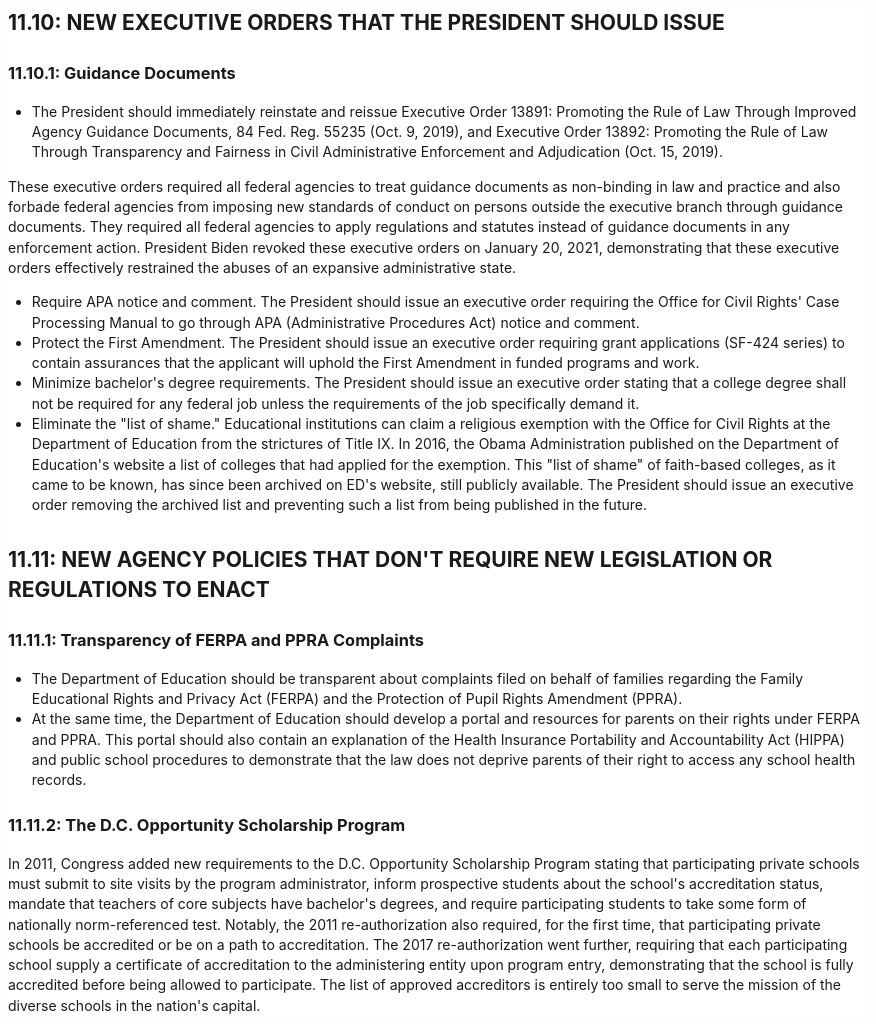## 11.10: NEW EXECUTIVE ORDERS THAT THE PRESIDENT SHOULD ISSUE

### 11.10.1: Guidance Documents

- The President should immediately reinstate and reissue Executive Order 13891: Promoting the Rule of Law Through Improved Agency Guidance Documents, 84 Fed. Reg. 55235 (Oct. 9, 2019), and Executive Order 13892: Promoting the Rule of Law Through Transparency and Fairness in Civil Administrative Enforcement and Adjudication (Oct. 15, 2019).

These executive orders required all federal agencies to treat guidance documents as non-binding in law and practice and also forbade federal agencies from imposing new standards of conduct on persons outside the executive branch through guidance documents. They required all federal agencies to apply regulations and statutes instead of guidance documents in any enforcement action. President Biden revoked these executive orders on January 20, 2021, demonstrating that these executive orders effectively restrained the abuses of an expansive administrative state.

- Require APA notice and comment. The President should issue an executive order requiring the Office for Civil Rights' Case Processing Manual to go through APA (Administrative Procedures Act) notice and comment.
- Protect the First Amendment. The President should issue an executive order requiring grant applications (SF-424 series) to contain assurances that the applicant will uphold the First Amendment in funded programs and work.
- Minimize bachelor's degree requirements. The President should issue an executive order stating that a college degree shall not be required for any federal job unless the requirements of the job specifically demand it.
- Eliminate the "list of shame." Educational institutions can claim a religious exemption with the Office for Civil Rights at the Department of Education from the strictures of Title IX. In 2016, the Obama Administration published on the Department of Education's website a list of colleges that had applied for the exemption. This "list of shame" of faith-based colleges, as it came to be known, has since been archived on ED's website, still publicly available. The President should issue an executive order removing the archived list and preventing such a list from being published in the future.

## 11.11: NEW AGENCY POLICIES THAT DON'T REQUIRE NEW LEGISLATION OR REGULATIONS TO ENACT

### 11.11.1: Transparency of FERPA and PPRA Complaints

- The Department of Education should be transparent about complaints filed on behalf of families regarding the Family Educational Rights and Privacy Act (FERPA) and the Protection of Pupil Rights Amendment (PPRA).
- At the same time, the Department of Education should develop a portal and resources for parents on their rights under FERPA and PPRA. This portal should also contain an explanation of the Health Insurance Portability and Accountability Act (HIPPA) and public school procedures to demonstrate that the law does not deprive parents of their right to access any school health records.

### 11.11.2: The D.C. Opportunity Scholarship Program

In 2011, Congress added new requirements to the D.C. Opportunity Scholarship Program stating that participating private schools must submit to site visits by the program administrator, inform prospective students about the school's accreditation status, mandate that teachers of core subjects have bachelor's degrees, and require participating students to take some form of nationally norm-referenced test. Notably, the 2011 re-authorization also required, for the first time, that participating private schools be accredited or be on a path to accreditation. The 2017 re-authorization went further, requiring that each participating school supply a certificate of accreditation to the administering entity upon program entry, demonstrating that the school is fully accredited before being allowed to participate. The list of approved accreditors is entirely too small to serve the mission of the diverse schools in the nation's capital.
